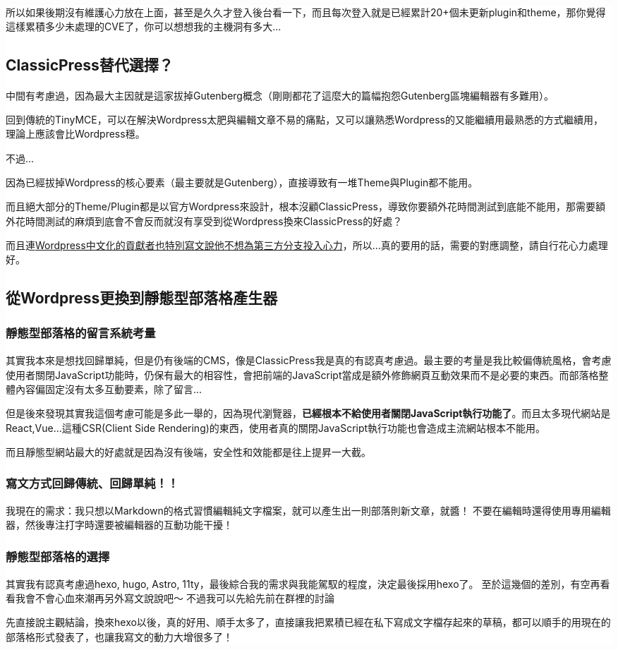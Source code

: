 所以如果後期沒有維護心力放在上面，甚至是久久才登入後台看一下，而且每次登入就是已經累計20+個未更新plugin和theme，那你覺得這樣累積多少未處理的CVE了，你可以想想我的主機洞有多大...

## ClassicPress替代選擇？
中間有考慮過，因為最大主因就是這家拔掉Gutenberg概念（剛剛都花了這麼大的篇幅抱怨Gutenberg區塊編輯器有多難用）。

回到傳統的TinyMCE，可以在解決Wordpress太肥與編輯文章不易的痛點，又可以讓熟悉Wordpress的又能繼續用最熟悉的方式繼續用，理論上應該會比Wordpress穩。

不過...

因為已經拔掉Wordpress的核心要素（最主要就是Gutenberg），直接導致有一堆Theme與Plugin都不能用。

而且絕大部分的Theme/Plugin都是以官方Wordpress來設計，根本沒顧ClassicPress，導致你要額外花時間測試到底能不能用，那需要額外花時間測試的麻煩到底會不會反而就沒有享受到從Wordpress換來ClassicPress的好處？

而且連[Wordpress中文化的貢獻者也特別寫文說他不想為第三方分支投入心力](https://www.facebook.com/groups/wordpresstwhant/posts/876490271082793/)，所以...真的要用的話，需要的對應調整，請自行花心力處理好。

## 從Wordpress更換到靜態型部落格產生器
### 靜態型部落格的留言系統考量
其實我本來是想找回歸單純，但是仍有後端的CMS，像是ClassicPress我是真的有認真考慮過。最主要的考量是我比較偏傳統風格，會考慮使用者關閉JavaScript功能時，仍保有最大的相容性，會把前端的JavaScript當成是額外修飾網頁互動效果而不是必要的東西。而部落格整體內容偏固定沒有太多互動要素，除了留言...

但是後來發現其實我這個考慮可能是多此一舉的，因為現代瀏覽器，**已經根本不給使用者關閉JavaScript執行功能了**。而且太多現代網站是React,Vue...這種CSR(Client Side Rendering)的東西，使用者真的關閉JavaScript執行功能也會造成主流網站根本不能用。

而且靜態型網站最大的好處就是因為沒有後端，安全性和效能都是往上提昇一大截。

### 寫文方式回歸傳統、回歸單純！！
我現在的需求：我只想以Markdown的格式習慣編輯純文字檔案，就可以產生出一則部落則新文章，就醬！
不要在編輯時還得使用專用編輯器，然後專注打字時還要被編輯器的互動功能干擾！


### 靜態型部落格的選擇
其實我有認真考慮過hexo, hugo, Astro, 11ty，最後綜合我的需求與我能駕馭的程度，決定最後採用hexo了。
至於這幾個的差別，有空再看看我會不會心血來潮再另外寫文說說吧～
不過我可以先給先前在群裡的討論
<script async src="https://telegram.org/js/telegram-widget.js?22" data-telegram-post="moztw_general/255490" data-width="100%"></script>

先直接說主觀結論，換來hexo以後，真的好用、順手太多了，直接讓我把累積已經在私下寫成文字檔存起來的草稿，都可以順手的用現在的部落格形式發表了，也讓我寫文的動力大增很多了！